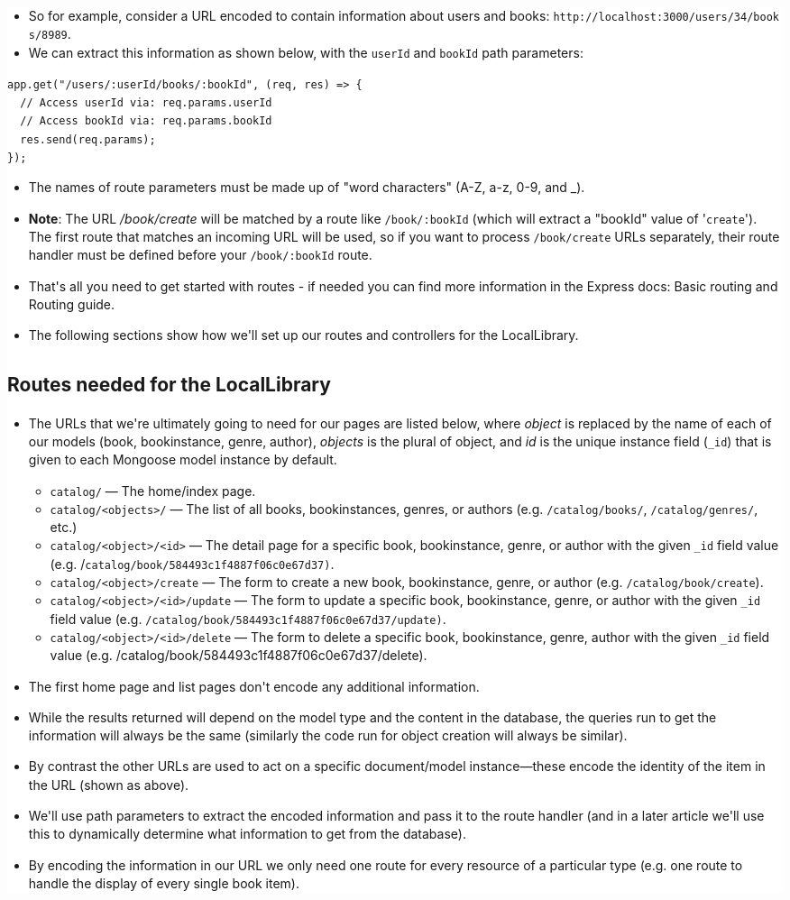 - So for example, consider a URL encoded to contain information about users and books: `http://localhost:3000/users/34/books/8989`.
- We can extract this information as shown below, with the `userId` and `bookId` path parameters:

```
app.get("/users/:userId/books/:bookId", (req, res) => {
  // Access userId via: req.params.userId
  // Access bookId via: req.params.bookId
  res.send(req.params);
});
```

- The names of route parameters must be made up of "word characters" (A-Z, a-z, 0-9, and \_).

- **Note**: The URL _/book/create_ will be matched by a route like `/book/:bookId` (which will extract a "bookId" value of '`create`'). The first route that matches an incoming URL will be used, so if you want to process `/book/create` URLs separately, their route handler must be defined before your `/book/:bookId` route.

- That's all you need to get started with routes - if needed you can find more information in the Express docs: Basic routing and Routing guide.
- The following sections show how we'll set up our routes and controllers for the LocalLibrary.

## Routes needed for the LocalLibrary

- The URLs that we're ultimately going to need for our pages are listed below, where _object_ is replaced by the name of each of our models (book, bookinstance, genre, author), _objects_ is the plural of object, and _id_ is the unique instance field (`_id`) that is given to each Mongoose model instance by default.

  - `catalog/` — The home/index page.
  - `catalog/<objects>/` — The list of all books, bookinstances, genres, or authors (e.g. `/catalog/books/`, `/catalog/genres/`, etc.)
  - `catalog/<object>/<id>` — The detail page for a specific book, bookinstance, genre, or author with the given `_id` field value (e.g. /`catalog/book/584493c1f4887f06c0e67d37)`.
  - `catalog/<object>/create` — The form to create a new book, bookinstance, genre, or author (e.g. `/catalog/book/create`).
  - `catalog/<object>/<id>/update` — The form to update a specific book, bookinstance, genre, or author with the given `_id` field value (e.g. `/catalog/book/584493c1f4887f06c0e67d37/update)`.
  - `catalog/<object>/<id>/delete` — The form to delete a specific book, bookinstance, genre, author with the given `_id` field value (e.g. /catalog/book/584493c1f4887f06c0e67d37/delete).

- The first home page and list pages don't encode any additional information.
- While the results returned will depend on the model type and the content in the database, the queries run to get the information will always be the same (similarly the code run for object creation will always be similar).

- By contrast the other URLs are used to act on a specific document/model instance—these encode the identity of the item in the URL (shown as <id> above).
- We'll use path parameters to extract the encoded information and pass it to the route handler (and in a later article we'll use this to dynamically determine what information to get from the database).
- By encoding the information in our URL we only need one route for every resource of a particular type (e.g. one route to handle the display of every single book item).
